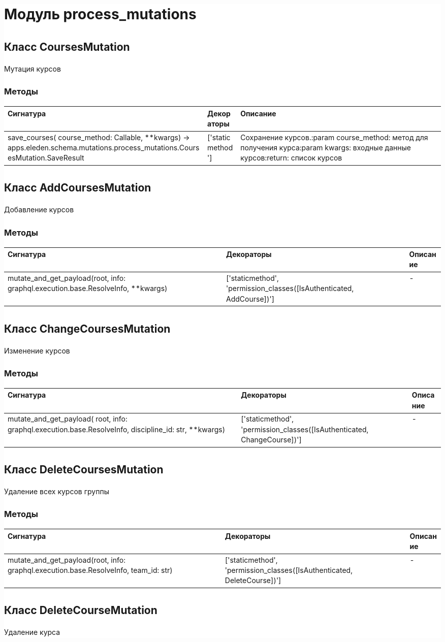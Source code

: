 # Модуль process_mutations



## Класс CoursesMutation

Мутация курсов

### Методы

| Сигнатура                                                                                                                         | Декораторы       | Описание                                                                                                                    |
| :-------------------------------------------------------------------------------------------------------------------------------- | :--------------- | :-------------------------------------------------------------------------------------------------------------------------- |
| save_courses( course_method: Callable, **kwargs) -&#62; apps.eleden.schema.mutations.process_mutations.CoursesMutation.SaveResult | ['staticmethod'] | Сохранение курсов.:param course_method: метод для получения курса:param kwargs: входные данные курсов:return: список курсов |

## Класс AddCoursesMutation

Добавление курсов

### Методы

| Сигнатура                                                                        | Декораторы                                                           | Описание |
| :------------------------------------------------------------------------------- | :------------------------------------------------------------------- | :------- |
| mutate_and_get_payload(root, info: graphql.execution.base.ResolveInfo, **kwargs) | ['staticmethod', 'permission_classes([IsAuthenticated, AddCourse])'] | -        |

## Класс ChangeCoursesMutation

Изменение курсов

### Методы

| Сигнатура                                                                                             | Декораторы                                                              | Описание |
| :---------------------------------------------------------------------------------------------------- | :---------------------------------------------------------------------- | :------- |
| mutate_and_get_payload( root, info: graphql.execution.base.ResolveInfo, discipline_id: str, **kwargs) | ['staticmethod', 'permission_classes([IsAuthenticated, ChangeCourse])'] | -        |

## Класс DeleteCoursesMutation

Удаление всех курсов группы

### Методы

| Сигнатура                                                                            | Декораторы                                                              | Описание |
| :----------------------------------------------------------------------------------- | :---------------------------------------------------------------------- | :------- |
| mutate_and_get_payload(root, info: graphql.execution.base.ResolveInfo, team_id: str) | ['staticmethod', 'permission_classes([IsAuthenticated, DeleteCourse])'] | -        |

## Класс DeleteCourseMutation

Удаление курса
